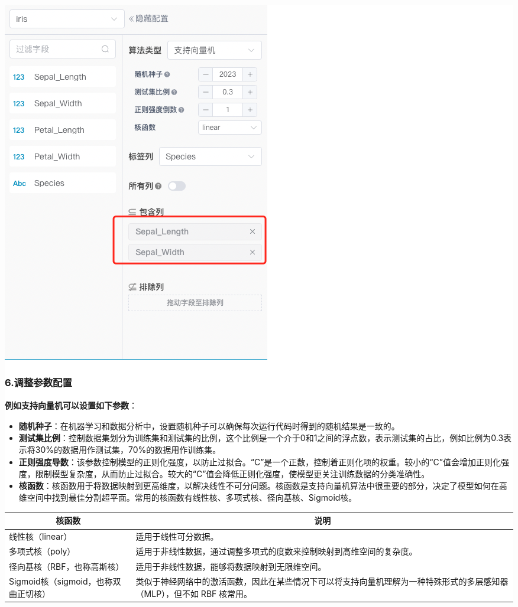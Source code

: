 ![alt text](../../assets/selfAnalysis/image-68.png)

### 6.调整参数配置    

**例如支持向量机可以设置如下参数**：  
 * **随机种子**：在机器学习和数据分析中，设置随机种子可以确保每次运行代码时得到的随机结果是一致的。  
 * **测试集比例**：控制数据集划分为训练集和测试集的比例，这个比例是一个介于0和1之间的浮点数，表示测试集的占比，例如比例为0.3表示将30%的数据用作测试集，70%的数据用作训练集。
 * **正则强度导数**：该参数控制模型的正则化强度，以防止过拟合。“C”是一个正数，控制着正则化项的权重。较小的“C”值会增加正则化强度，限制模型复杂度，从而防止过拟合。较大的“C”值会降低正则化强度，使模型更关注训练数据的分类准确性。  
 * **核函数**：核函数用于将数据映射到更高维度，以解决线性不可分问题。核函数是支持向量机算法中很重要的部分，决定了模型如何在高维空间中找到最佳分割超平面。常用的核函数有线性核、多项式核、径向基核、Sigmoid核。  

| 核函数 | 说明 |    
| --- | --- |   
| 线性核（linear） | 适用于线性可分数据。 |  
| 多项式核（poly） | 适用于非线性数据，通过调整多项式的度数来控制映射到高维空间的复杂度。 |  
| 径向基核（RBF，也称高斯核） | 适用于非线性数据，能够将数据映射到无限维空间。|  
| Sigmoid核（sigmoid，也称双曲正切核） | 类似于神经网络中的激活函数，因此在某些情况下可以将支持向量机理解为一种特殊形式的多层感知器（MLP），但不如 RBF 核常用。 |  
